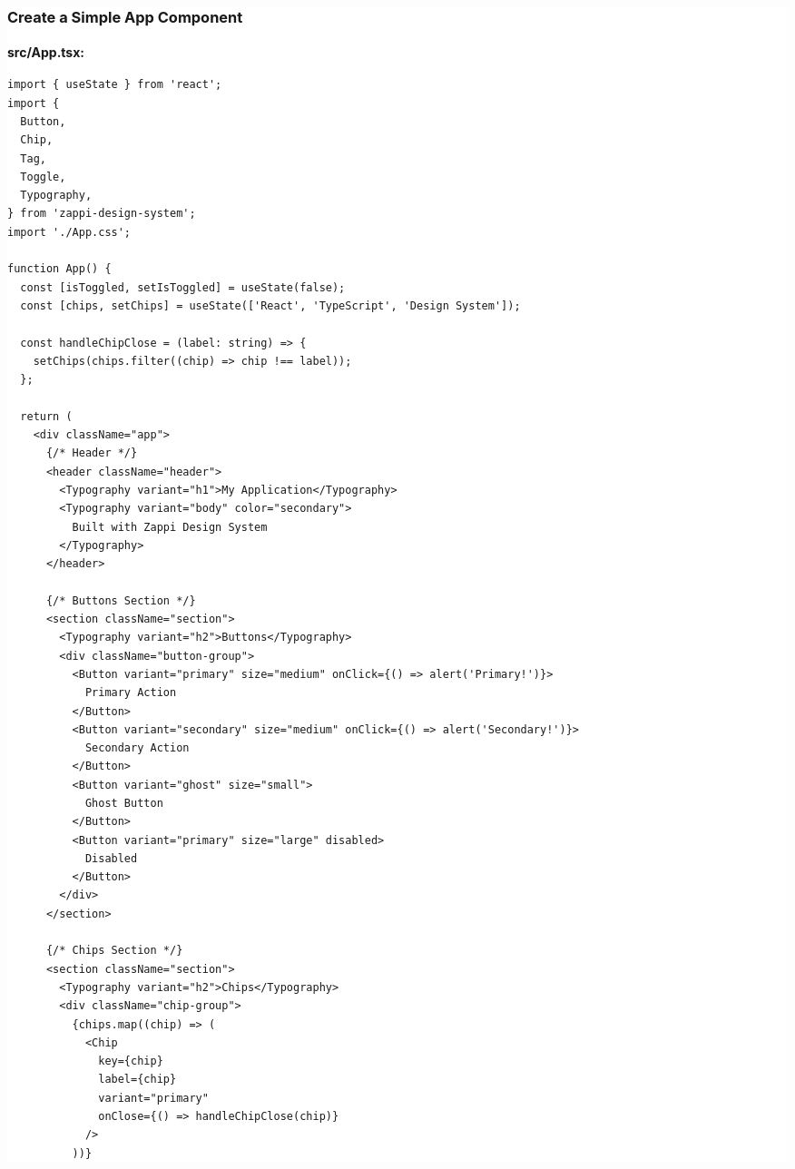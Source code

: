 ### Create a Simple App Component

**src/App.tsx:**

```tsx
import { useState } from 'react';
import {
  Button,
  Chip,
  Tag,
  Toggle,
  Typography,
} from 'zappi-design-system';
import './App.css';

function App() {
  const [isToggled, setIsToggled] = useState(false);
  const [chips, setChips] = useState(['React', 'TypeScript', 'Design System']);

  const handleChipClose = (label: string) => {
    setChips(chips.filter((chip) => chip !== label));
  };

  return (
    <div className="app">
      {/* Header */}
      <header className="header">
        <Typography variant="h1">My Application</Typography>
        <Typography variant="body" color="secondary">
          Built with Zappi Design System
        </Typography>
      </header>

      {/* Buttons Section */}
      <section className="section">
        <Typography variant="h2">Buttons</Typography>
        <div className="button-group">
          <Button variant="primary" size="medium" onClick={() => alert('Primary!')}>
            Primary Action
          </Button>
          <Button variant="secondary" size="medium" onClick={() => alert('Secondary!')}>
            Secondary Action
          </Button>
          <Button variant="ghost" size="small">
            Ghost Button
          </Button>
          <Button variant="primary" size="large" disabled>
            Disabled
          </Button>
        </div>
      </section>

      {/* Chips Section */}
      <section className="section">
        <Typography variant="h2">Chips</Typography>
        <div className="chip-group">
          {chips.map((chip) => (
            <Chip
              key={chip}
              label={chip}
              variant="primary"
              onClose={() => handleChipClose(chip)}
            />
          ))}
```